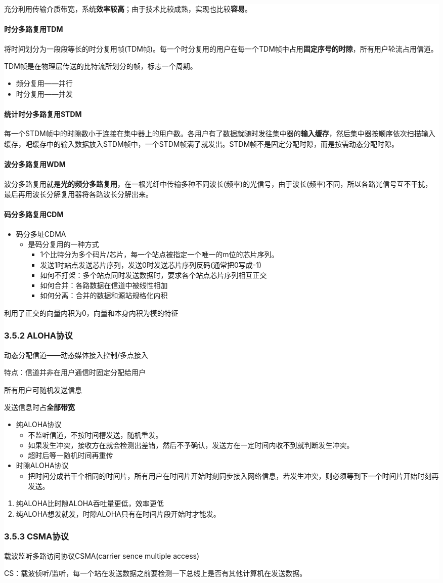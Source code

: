 充分利用传输介质带宽，系统**效率较高**；由于技术比较成熟，实现也比较**容易**。

#### 时分多路复用TDM

将时间划分为一段段等长的时分复用帧(TDM帧)。每一个时分复用的用户在每一个TDM帧中占用**固定序号的时隙**，所有用户轮流占用信道。

TDM帧是在物理层传送的比特流所划分的帧，标志一个周期。

* 频分复用——并行
* 时分复用——并发

#### 统计时分多路复用STDM

每一个STDM帧中的时隙数小于连接在集中器上的用户数。各用户有了数据就随时发往集中器的**输入缓存**，然后集中器按顺序依次扫描输入缓存，吧缓存中的输入数据放入STDM帧中，一个STDM帧满了就发出。STDM帧不是固定分配时隙，而是按需动态分配时隙。

#### 波分多路复用WDM

波分多路复用就是**光的频分多路复用**，在一根光纤中传输多种不同波长(频率)的光信号，由于波长(频率)不同，所以各路光信号互不干扰，最后再用波长分解复用器将各路波长分解出来。

#### 码分多路复用CDM

* 码分多址CDMA
  * 是码分复用的一种方式
    * 1个比特分为多个码片/芯片，每一个站点被指定一个唯一的m位的芯片序列。
    * 发送1时站点发送芯片序列，发送0时发送芯片序列反码(通常把0写成-1)
    * 如何不打架：多个站点同时发送数据时，要求各个站点芯片序列相互正交
    * 如何合并：各路数据在信道中被线性相加
    * 如何分离：合并的数据和源站规格化内积

利用了正交的向量内积为0，向量和本身内积为模的特征

### 3.5.2 ALOHA协议

动态分配信道——动态媒体接入控制/多点接入

特点：信道并非在用户通信时固定分配给用户

所有用户可随机发送信息

发送信息时占**全部带宽**

* 纯ALOHA协议
  * 不监听信道，不按时间槽发送，随机重发。
  * 如果发生冲突，接收方在就会检测出差错，然后不予确认，发送方在一定时间内收不到就判断发生冲突。
  * 超时后等一随机时间再重传
* 时隙ALOHA协议
  * 把时间分成若干个相同的时间片，所有用户在时间片开始时刻同步接入网络信息，若发生冲突，则必须等到下一个时间片开始时刻再发送。

1. 纯ALOHA比时隙ALOHA吞吐量更低，效率更低
2. 纯ALOHA想发就发，时隙ALOHA只有在时间片段开始时才能发。

### 3.5.3 CSMA协议

载波监听多路访问协议CSMA(carrier sence multiple access)

CS：载波侦听/监听，每一个站在发送数据之前要检测一下总线上是否有其他计算机在发送数据。
